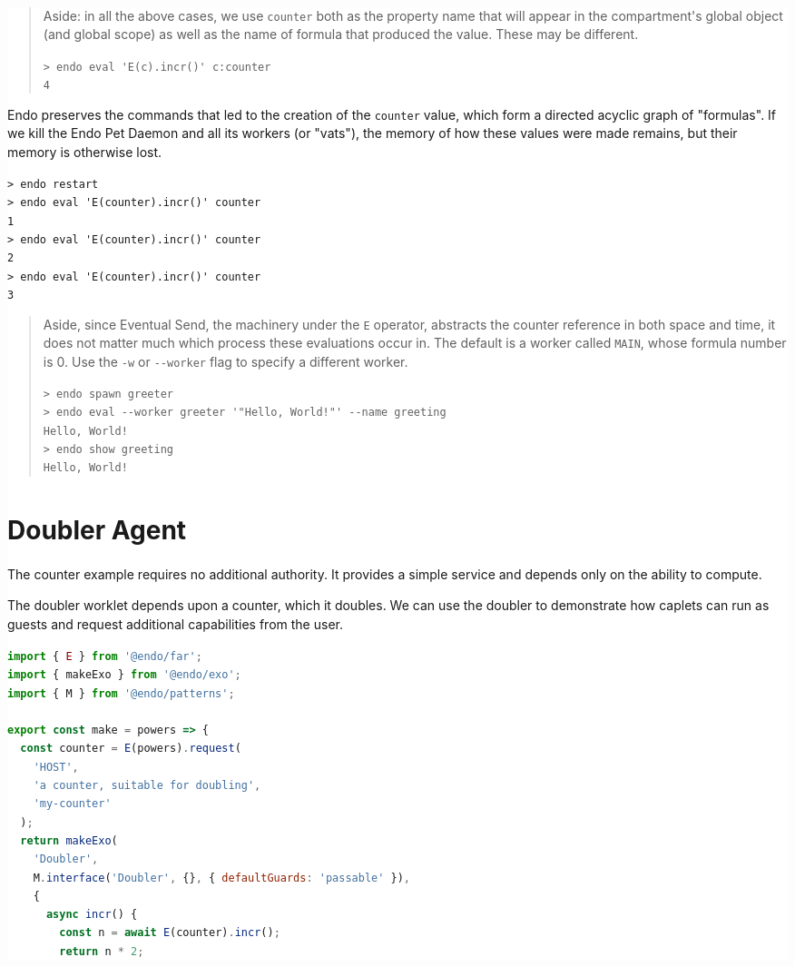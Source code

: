 > Aside: in all the above cases, we use `counter` both as the property name
> that will appear in the compartment's global object (and global scope) as
> well as the name of formula that produced the value.
> These may be different.
>
> ```
> > endo eval 'E(c).incr()' c:counter
> 4
> ```

Endo preserves the commands that led to the creation of the `counter` value,
which form a directed acyclic graph of "formulas".
If we kill the Endo Pet Daemon and all its workers (or "vats"), the memory
of how these values were made remains, but their memory is otherwise lost.

```
> endo restart
> endo eval 'E(counter).incr()' counter
1
> endo eval 'E(counter).incr()' counter
2
> endo eval 'E(counter).incr()' counter
3
```

> Aside, since Eventual Send, the machinery under the `E` operator, abstracts
> the counter reference in both space and time, it does not matter much which
> process these evaluations occur in.
> The default is a worker called `MAIN`, whose formula number is 0.
> Use the `-w` or `--worker` flag to specify a different worker.
>
> ```
> > endo spawn greeter
> > endo eval --worker greeter '"Hello, World!"' --name greeting
> Hello, World!
> > endo show greeting
> Hello, World!
> ```

# Doubler Agent

The counter example requires no additional authority.
It provides a simple service and depends only on the ability to compute.

The doubler worklet depends upon a counter, which it doubles.
We can use the doubler to demonstrate how caplets can run as guests
and request additional capabilities from the user.

```js
import { E } from '@endo/far';
import { makeExo } from '@endo/exo';
import { M } from '@endo/patterns';

export const make = powers => {
  const counter = E(powers).request(
    'HOST',
    'a counter, suitable for doubling',
    'my-counter'
  );
  return makeExo(
    'Doubler',
    M.interface('Doubler', {}, { defaultGuards: 'passable' }),
    {
      async incr() {
        const n = await E(counter).incr();
        return n * 2;
```